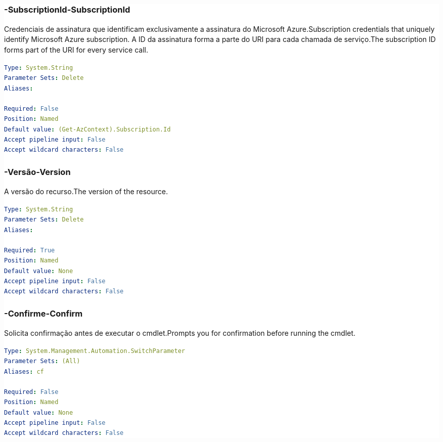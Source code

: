 ### <span data-ttu-id="f2590-129">-SubscriptionId</span><span class="sxs-lookup"><span data-stu-id="f2590-129">-SubscriptionId</span></span>
<span data-ttu-id="f2590-130">Credenciais de assinatura que identificam exclusivamente a assinatura do Microsoft Azure.</span><span class="sxs-lookup"><span data-stu-id="f2590-130">Subscription credentials that uniquely identify Microsoft Azure subscription.</span></span>
<span data-ttu-id="f2590-131">A ID da assinatura forma a parte do URI para cada chamada de serviço.</span><span class="sxs-lookup"><span data-stu-id="f2590-131">The subscription ID forms part of the URI for every service call.</span></span>

```yaml
Type: System.String
Parameter Sets: Delete
Aliases:

Required: False
Position: Named
Default value: (Get-AzContext).Subscription.Id
Accept pipeline input: False
Accept wildcard characters: False

```

### <span data-ttu-id="f2590-132">-Versão</span><span class="sxs-lookup"><span data-stu-id="f2590-132">-Version</span></span>
<span data-ttu-id="f2590-133">A versão do recurso.</span><span class="sxs-lookup"><span data-stu-id="f2590-133">The version of the resource.</span></span>

```yaml
Type: System.String
Parameter Sets: Delete
Aliases:

Required: True
Position: Named
Default value: None
Accept pipeline input: False
Accept wildcard characters: False

```

### <span data-ttu-id="f2590-134">-Confirme</span><span class="sxs-lookup"><span data-stu-id="f2590-134">-Confirm</span></span>
<span data-ttu-id="f2590-135">Solicita confirmação antes de executar o cmdlet.</span><span class="sxs-lookup"><span data-stu-id="f2590-135">Prompts you for confirmation before running the cmdlet.</span></span>

```yaml
Type: System.Management.Automation.SwitchParameter
Parameter Sets: (All)
Aliases: cf

Required: False
Position: Named
Default value: None
Accept pipeline input: False
Accept wildcard characters: False

```
